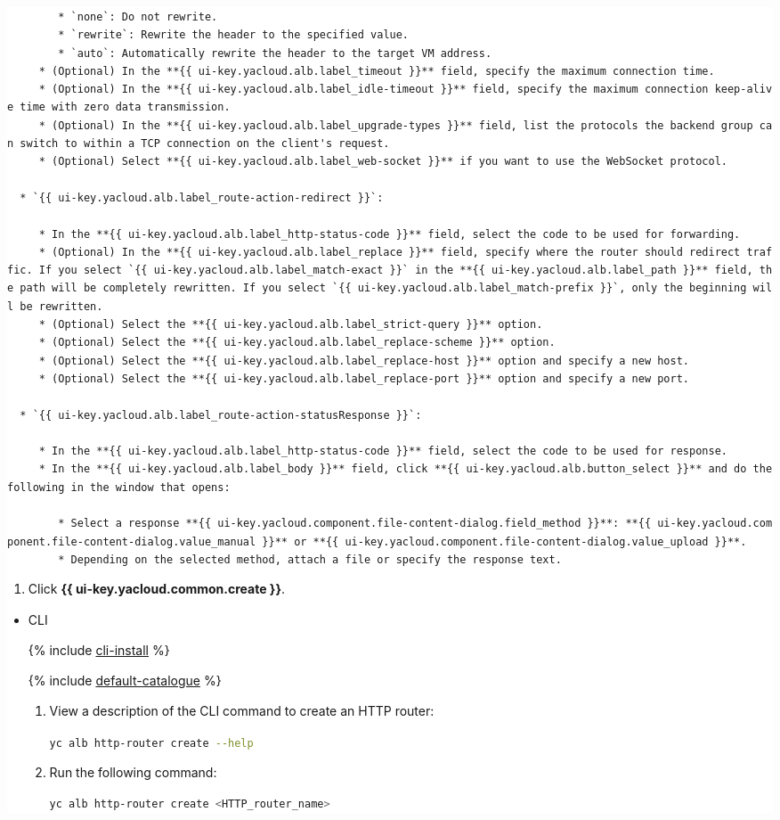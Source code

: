             * `none`: Do not rewrite.
            * `rewrite`: Rewrite the header to the specified value.
            * `auto`: Automatically rewrite the header to the target VM address.
         * (Optional) In the **{{ ui-key.yacloud.alb.label_timeout }}** field, specify the maximum connection time.
         * (Optional) In the **{{ ui-key.yacloud.alb.label_idle-timeout }}** field, specify the maximum connection keep-alive time with zero data transmission.
         * (Optional) In the **{{ ui-key.yacloud.alb.label_upgrade-types }}** field, list the protocols the backend group can switch to within a TCP connection on the client's request.
         * (Optional) Select **{{ ui-key.yacloud.alb.label_web-socket }}** if you want to use the WebSocket protocol.

      * `{{ ui-key.yacloud.alb.label_route-action-redirect }}`:

         * In the **{{ ui-key.yacloud.alb.label_http-status-code }}** field, select the code to be used for forwarding.
         * (Optional) In the **{{ ui-key.yacloud.alb.label_replace }}** field, specify where the router should redirect traffic. If you select `{{ ui-key.yacloud.alb.label_match-exact }}` in the **{{ ui-key.yacloud.alb.label_path }}** field, the path will be completely rewritten. If you select `{{ ui-key.yacloud.alb.label_match-prefix }}`, only the beginning will be rewritten.
         * (Optional) Select the **{{ ui-key.yacloud.alb.label_strict-query }}** option.
         * (Optional) Select the **{{ ui-key.yacloud.alb.label_replace-scheme }}** option.
         * (Optional) Select the **{{ ui-key.yacloud.alb.label_replace-host }}** option and specify a new host.
         * (Optional) Select the **{{ ui-key.yacloud.alb.label_replace-port }}** option and specify a new port.

      * `{{ ui-key.yacloud.alb.label_route-action-statusResponse }}`:

         * In the **{{ ui-key.yacloud.alb.label_http-status-code }}** field, select the code to be used for response.
         * In the **{{ ui-key.yacloud.alb.label_body }}** field, click **{{ ui-key.yacloud.alb.button_select }}** and do the following in the window that opens:

            * Select a response **{{ ui-key.yacloud.component.file-content-dialog.field_method }}**: **{{ ui-key.yacloud.component.file-content-dialog.value_manual }}** or **{{ ui-key.yacloud.component.file-content-dialog.value_upload }}**.
            * Depending on the selected method, attach a file or specify the response text.

   1. Click **{{ ui-key.yacloud.common.create }}**.

- CLI

   {% include [cli-install](../../_includes/cli-install.md) %}

   {% include [default-catalogue](../../_includes/default-catalogue.md) %}

   1. View a description of the CLI command to create an HTTP router:

      ```bash
      yc alb http-router create --help
      ```

   1. Run the following command:

      ```bash
      yc alb http-router create <HTTP_router_name>
      ```
